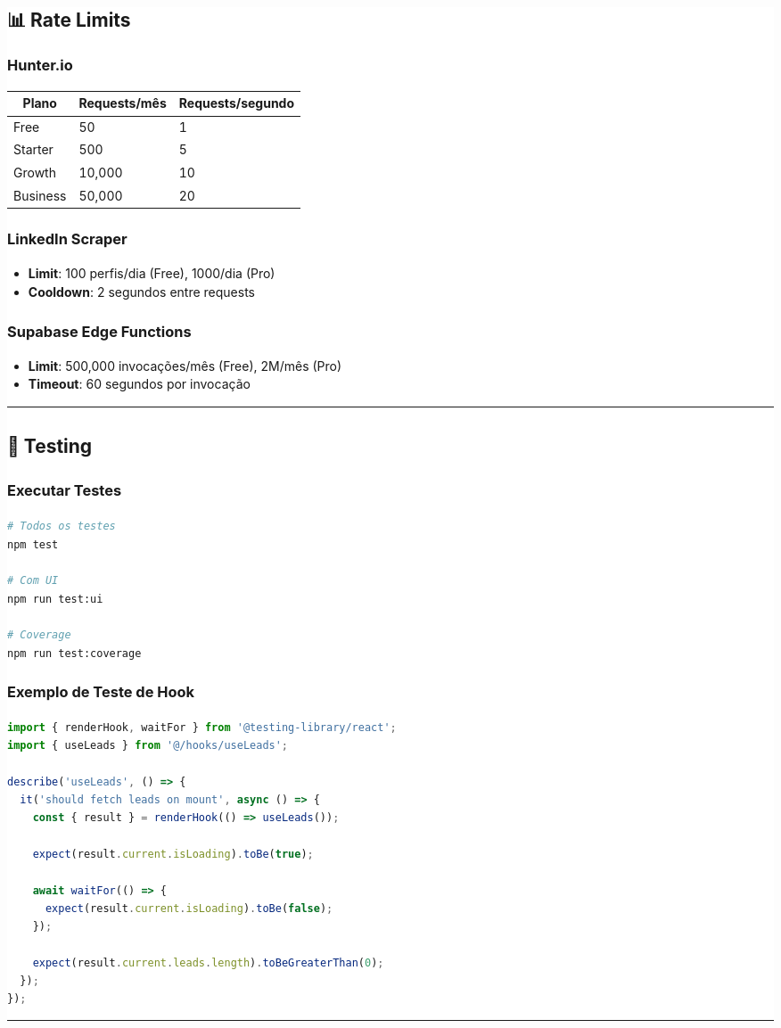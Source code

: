 
## 📊 Rate Limits

### Hunter.io

| Plano | Requests/mês | Requests/segundo |
|-------|-------------|------------------|
| Free | 50 | 1 |
| Starter | 500 | 5 |
| Growth | 10,000 | 10 |
| Business | 50,000 | 20 |

### LinkedIn Scraper

- **Limit**: 100 perfis/dia (Free), 1000/dia (Pro)
- **Cooldown**: 2 segundos entre requests

### Supabase Edge Functions

- **Limit**: 500,000 invocações/mês (Free), 2M/mês (Pro)
- **Timeout**: 60 segundos por invocação

---

## 🧪 Testing

### Executar Testes

```bash
# Todos os testes
npm test

# Com UI
npm run test:ui

# Coverage
npm run test:coverage
```

### Exemplo de Teste de Hook

```typescript
import { renderHook, waitFor } from '@testing-library/react';
import { useLeads } from '@/hooks/useLeads';

describe('useLeads', () => {
  it('should fetch leads on mount', async () => {
    const { result } = renderHook(() => useLeads());

    expect(result.current.isLoading).toBe(true);

    await waitFor(() => {
      expect(result.current.isLoading).toBe(false);
    });

    expect(result.current.leads.length).toBeGreaterThan(0);
  });
});
```

---